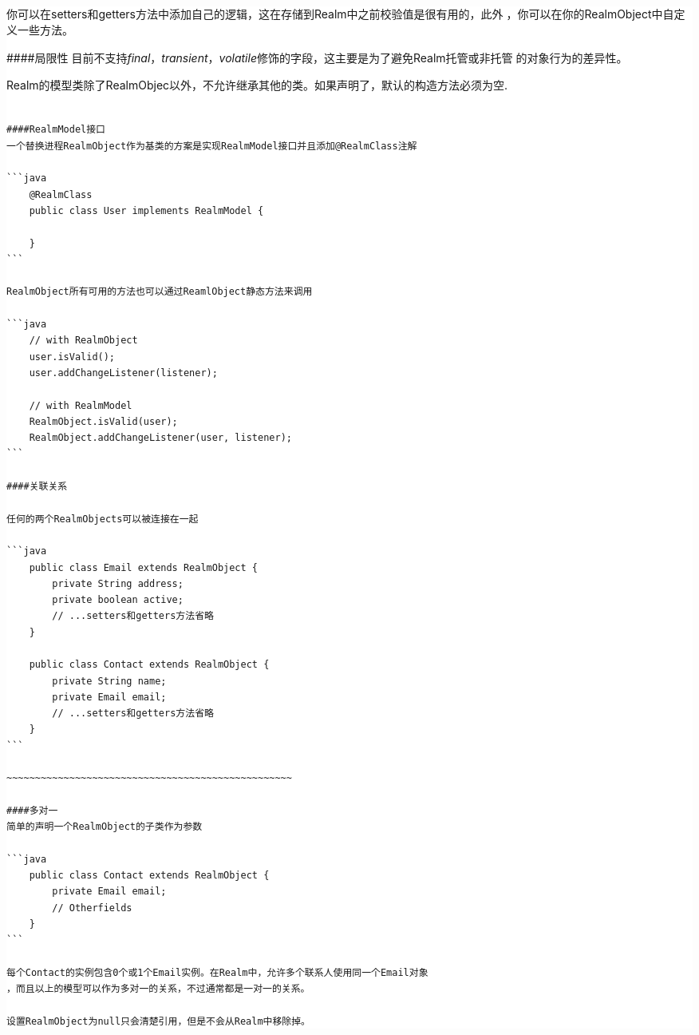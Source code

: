 你可以在setters和getters方法中添加自己的逻辑，这在存储到Realm中之前校验值是很有用的，此外
，你可以在你的RealmObject中自定义一些方法。

####局限性
目前不支持*final*，*transient*，*volatile*修饰的字段，这主要是为了避免Realm托管或非托管
的对象行为的差异性。

Realm的模型类除了RealmObjec以外，不允许继承其他的类。如果声明了，默认的构造方法必须为空.
~~~~~~~~~~~~~~~~~~~~~~~~~~~~~~~~~~~~~~~~~~~~~~~~~~~~~~~~~~~~~~~~~~~~~~~~~~~~~~~

####RealmModel接口
一个替换进程RealmObject作为基类的方案是实现RealmModel接口并且添加@RealmClass注解

```java
    @RealmClass
    public class User implements RealmModel {

    }
```

RealmObject所有可用的方法也可以通过ReamlObject静态方法来调用

```java
    // with RealmObject
    user.isValid();
    user.addChangeListener(listener);

    // with RealmModel
    RealmObject.isValid(user);
    RealmObject.addChangeListener(user, listener);
```

####关联关系

任何的两个RealmObjects可以被连接在一起

```java
    public class Email extends RealmObject {
        private String address;
        private boolean active;
        // ...setters和getters方法省略
    }

    public class Contact extends RealmObject {
        private String name;
        private Email email;
        // ...setters和getters方法省略
    }
```

~~~~~~~~~~~~~~~~~~~~~~~~~~~~~~~~~~~~~~~~~~~~~~~~~~

####多对一
简单的声明一个RealmObject的子类作为参数

```java
    public class Contact extends RealmObject {
        private Email email;
        // Otherfields
    }
```

每个Contact的实例包含0个或1个Email实例。在Realm中，允许多个联系人使用同一个Email对象
，而且以上的模型可以作为多对一的关系，不过通常都是一对一的关系。

设置RealmObject为null只会清楚引用，但是不会从Realm中移除掉。
~~~~~~~~~~~~~~~~~~~~~~~~~~~~~~~~~~~~~~~~~~~~~~~~~~~~~~~~~~~~~~~~~~~~~~~~~~~~~~~